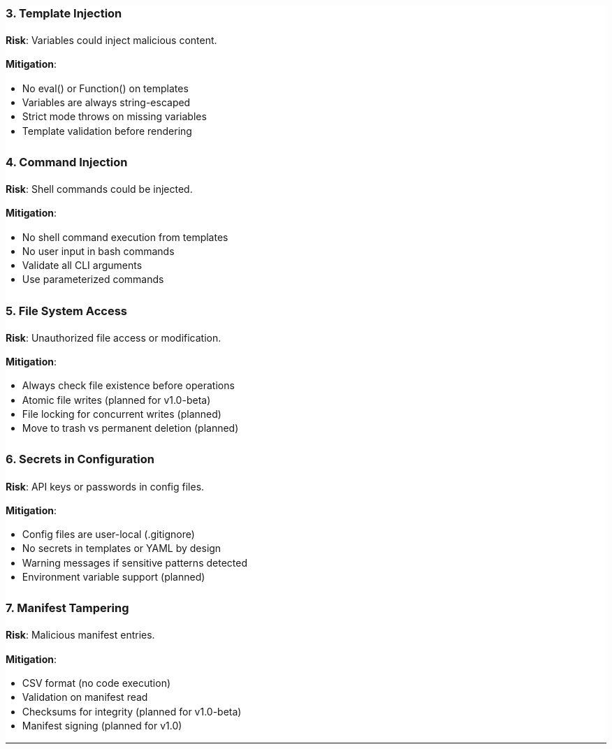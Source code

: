 ### 3. Template Injection

**Risk**: Variables could inject malicious content.

**Mitigation**:

- No eval() or Function() on templates
- Variables are always string-escaped
- Strict mode throws on missing variables
- Template validation before rendering

### 4. Command Injection

**Risk**: Shell commands could be injected.

**Mitigation**:

- No shell command execution from templates
- No user input in bash commands
- Validate all CLI arguments
- Use parameterized commands

### 5. File System Access

**Risk**: Unauthorized file access or modification.

**Mitigation**:

- Always check file existence before operations
- Atomic file writes (planned for v1.0-beta)
- File locking for concurrent writes (planned)
- Move to trash vs permanent deletion (planned)

### 6. Secrets in Configuration

**Risk**: API keys or passwords in config files.

**Mitigation**:

- Config files are user-local (.gitignore)
- No secrets in templates or YAML by design
- Warning messages if sensitive patterns detected
- Environment variable support (planned)

### 7. Manifest Tampering

**Risk**: Malicious manifest entries.

**Mitigation**:

- CSV format (no code execution)
- Validation on manifest read
- Checksums for integrity (planned for v1.0-beta)
- Manifest signing (planned for v1.0)

---
